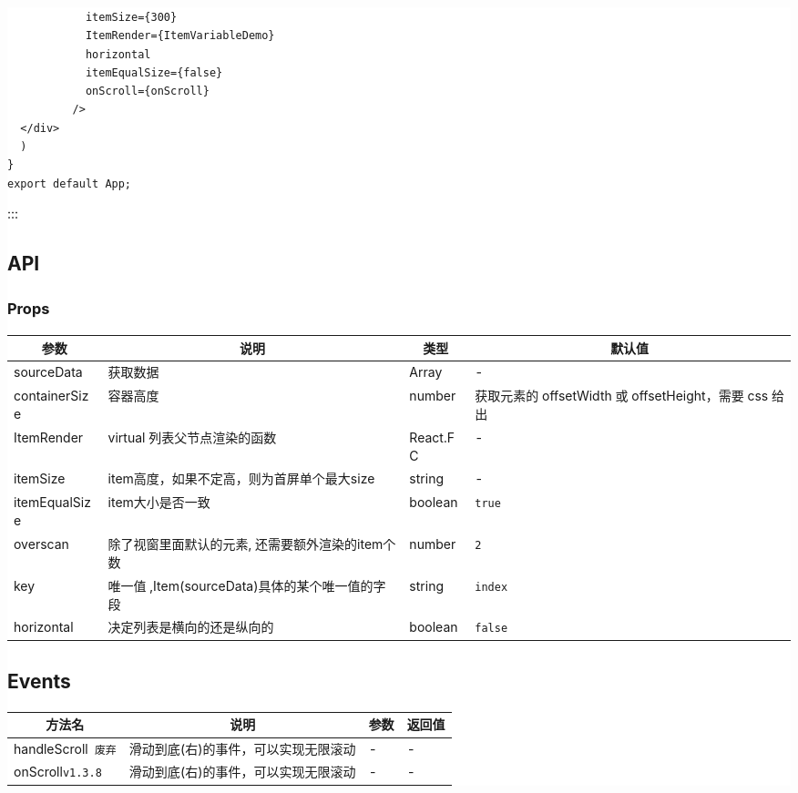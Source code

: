 ``` tsx
            itemSize={300}
            ItemRender={ItemVariableDemo}
            horizontal
            itemEqualSize={false}
            onScroll={onScroll}
          />
  </div>
  )
}
export default App;
```
:::
## API

### Props

| 参数           | 说明                               | 类型       | 默认值                                   |
|---------------|----------------------------------|----------|---------------------------------------|
| sourceData    | 获取数据                             | Array    | -                                     |
| containerSize | 容器高度                             | number   | 获取元素的 offsetWidth 或 offsetHeight，需要 css 给出 |
| ItemRender    | virtual 列表父节点渲染的函数               | React.FC | -                                     |
| itemSize      | item高度，如果不定高，则为首屏单个最大size        | string   | -                                     |
| itemEqualSize | item大小是否一致                       | boolean  | `true`                                  |
| overscan      | 除了视窗里面默认的元素, 还需要额外渲染的item个数      | number   | `2`                                     |
| key           | 唯一值 ,Item(sourceData)具体的某个唯一值的字段 | string   | `index`                                 |
| horizontal    | 决定列表是横向的还是纵向的                    | boolean  | `false`                                 |
## Events
| 方法名              | 说明                  | 参数            | 返回值     |
|------------------|---------------------| --------------- | ---------- |
| handleScroll` 废弃` | 滑动到底(右)的事件，可以实现无限滚动 |        -        |      -    |
| onScroll`v1.3.8`  | 滑动到底(右)的事件，可以实现无限滚动 |        -        |      -    |



